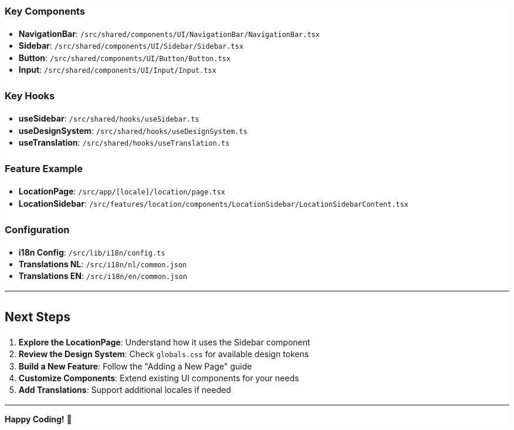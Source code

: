 ### Key Components
- **NavigationBar**: `/src/shared/components/UI/NavigationBar/NavigationBar.tsx`
- **Sidebar**: `/src/shared/components/UI/Sidebar/Sidebar.tsx`
- **Button**: `/src/shared/components/UI/Button/Button.tsx`
- **Input**: `/src/shared/components/UI/Input/Input.tsx`

### Key Hooks
- **useSidebar**: `/src/shared/hooks/useSidebar.ts`
- **useDesignSystem**: `/src/shared/hooks/useDesignSystem.ts`
- **useTranslation**: `/src/shared/hooks/useTranslation.ts`

### Feature Example
- **LocationPage**: `/src/app/[locale]/location/page.tsx`
- **LocationSidebar**: `/src/features/location/components/LocationSidebar/LocationSidebarContent.tsx`

### Configuration
- **i18n Config**: `/src/lib/i18n/config.ts`
- **Translations NL**: `/src/i18n/nl/common.json`
- **Translations EN**: `/src/i18n/en/common.json`

---

## Next Steps

1. **Explore the LocationPage**: Understand how it uses the Sidebar component
2. **Review the Design System**: Check `globals.css` for available design tokens
3. **Build a New Feature**: Follow the "Adding a New Page" guide
4. **Customize Components**: Extend existing UI components for your needs
5. **Add Translations**: Support additional locales if needed

---

**Happy Coding!** 🚀
